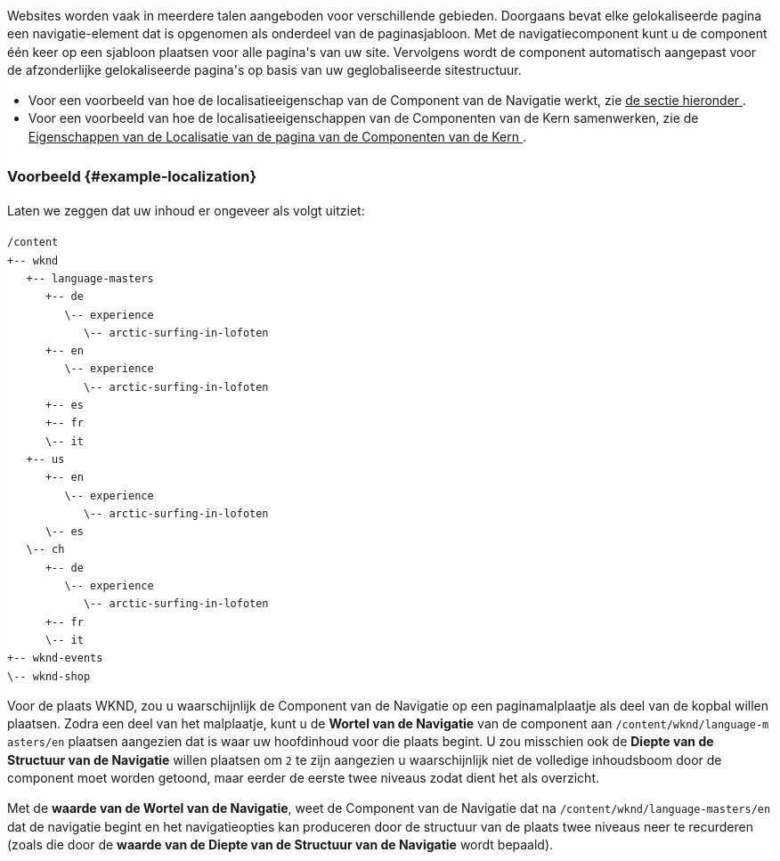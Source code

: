 Websites worden vaak in meerdere talen aangeboden voor verschillende gebieden. Doorgaans bevat elke gelokaliseerde pagina een navigatie-element dat is opgenomen als onderdeel van de paginasjabloon. Met de navigatiecomponent kunt u de component één keer op een sjabloon plaatsen voor alle pagina&#39;s van uw site. Vervolgens wordt de component automatisch aangepast voor de afzonderlijke gelokaliseerde pagina&#39;s op basis van uw geglobaliseerde sitestructuur.

* Voor een voorbeeld van hoe de localisatieeigenschap van de Component van de Navigatie werkt, zie [ de sectie hieronder ](#example-localization).
* Voor een voorbeeld van hoe de localisatieeigenschappen van de Componenten van de Kern samenwerken, zie de [ Eigenschappen van de Localisatie van de pagina van de Componenten van de Kern ](/help/get-started/localization.md).

### Voorbeeld {#example-localization}

Laten we zeggen dat uw inhoud er ongeveer als volgt uitziet:

```
/content
+-- wknd
   +-- language-masters
      +-- de
         \-- experience
            \-- arctic-surfing-in-lofoten
      +-- en
         \-- experience
            \-- arctic-surfing-in-lofoten
      +-- es
      +-- fr
      \-- it
   +-- us
      +-- en
         \-- experience
            \-- arctic-surfing-in-lofoten
      \-- es
   \-- ch
      +-- de
         \-- experience
            \-- arctic-surfing-in-lofoten
      +-- fr
      \-- it
+-- wknd-events
\-- wknd-shop
```

Voor de plaats WKND, zou u waarschijnlijk de Component van de Navigatie op een paginamalplaatje als deel van de kopbal willen plaatsen. Zodra een deel van het malplaatje, kunt u de **Wortel van de Navigatie** van de component aan `/content/wknd/language-masters/en` plaatsen aangezien dat is waar uw hoofdinhoud voor die plaats begint. U zou misschien ook de **Diepte van de Structuur van de Navigatie** willen plaatsen om `2` te zijn aangezien u waarschijnlijk niet de volledige inhoudsboom door de component moet worden getoond, maar eerder de eerste twee niveaus zodat dient het als overzicht.

Met de **waarde van de Wortel van de Navigatie**, weet de Component van de Navigatie dat na `/content/wknd/language-masters/en` dat de navigatie begint en het navigatieopties kan produceren door de structuur van de plaats twee niveaus neer te recurderen (zoals die door de **waarde van de Diepte van de Structuur van de Navigatie** wordt bepaald).
